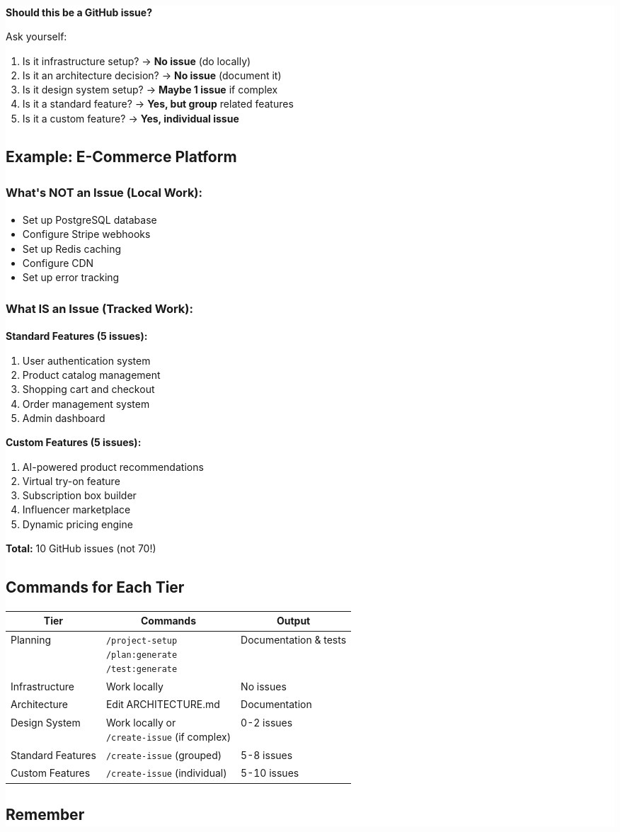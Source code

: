 **Should this be a GitHub issue?**

Ask yourself:
1. Is it infrastructure setup? → **No issue** (do locally)
2. Is it an architecture decision? → **No issue** (document it)
3. Is it design system setup? → **Maybe 1 issue** if complex
4. Is it a standard feature? → **Yes, but group** related features
5. Is it a custom feature? → **Yes, individual issue**

## Example: E-Commerce Platform

### What's NOT an Issue (Local Work):
- Set up PostgreSQL database
- Configure Stripe webhooks
- Set up Redis caching
- Configure CDN
- Set up error tracking

### What IS an Issue (Tracked Work):

**Standard Features (5 issues):**
1. User authentication system
2. Product catalog management
3. Shopping cart and checkout
4. Order management system
5. Admin dashboard

**Custom Features (5 issues):**
1. AI-powered product recommendations
2. Virtual try-on feature
3. Subscription box builder
4. Influencer marketplace
5. Dynamic pricing engine

**Total:** 10 GitHub issues (not 70!)

## Commands for Each Tier

| Tier | Commands | Output |
|------|----------|--------|
| Planning | `/project-setup`<br>`/plan:generate`<br>`/test:generate` | Documentation & tests |
| Infrastructure | Work locally | No issues |
| Architecture | Edit ARCHITECTURE.md | Documentation |
| Design System | Work locally or<br>`/create-issue` (if complex) | 0-2 issues |
| Standard Features | `/create-issue` (grouped) | 5-8 issues |
| Custom Features | `/create-issue` (individual) | 5-10 issues |

## Remember
